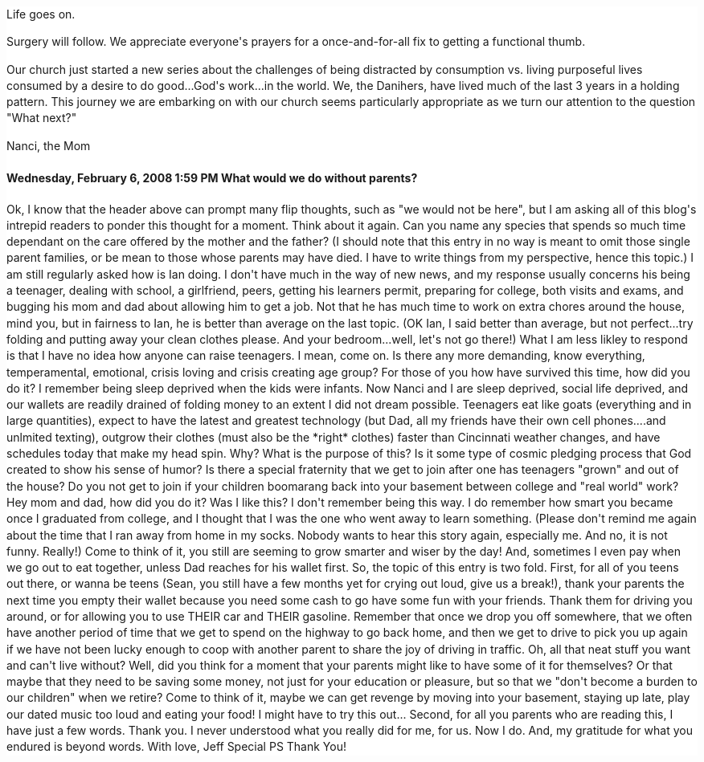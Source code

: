 Life goes on.

Surgery will follow. We appreciate everyone's prayers for a once-and-for-all fix to getting a functional thumb.

Our church just started a new series about the challenges of being distracted by consumption vs. living purposeful lives consumed by a desire to do good...God's work...in the world. We, the Danihers, have lived much of the last 3 years in a holding pattern. This journey we are embarking on with our church seems particularly appropriate as we turn our attention to the question "What next?"

Nanci, the Mom 

#### <time> Wednesday, February 6, 2008 1:59 PM </time> What would we do without parents? 

Ok, I know that the header above can prompt many flip thoughts, such as "we would not be here", but I am asking all of this blog's intrepid readers to ponder this thought for a moment. Think about it again. Can you name any species that spends so much time dependant on the care offered by the mother and the father? (I should note that this entry in no way is meant to omit those single parent families, or be mean to those whose parents may have died. I have to write things from my perspective, hence this topic.) I am still regularly asked how is Ian doing. I don't have much in the way of new news, and my response usually concerns his being a teenager, dealing with school, a girlfriend, peers, getting his learners permit, preparing for college, both visits and exams, and bugging his mom and dad about allowing him to get a job. Not that he has much time to work on extra chores around the house, mind you, but in fairness to Ian, he is better than average on the last topic. (OK Ian, I said better than average, but not perfect...try folding and putting away your clean clothes please. And your bedroom...well, let's not go there!) What I am less likley to respond is that I have no idea how anyone can raise teenagers. I mean, come on. Is there any more demanding, know everything, temperamental, emotional, crisis loving and crisis creating age group? For those of you how have survived this time, how did you do it? I remember being sleep deprived when the kids were infants. Now Nanci and I are sleep deprived, social life deprived, and our wallets are readily drained of folding money to an extent I did not dream possible. Teenagers eat like goats (everything and in large quantities), expect to have the latest and greatest technology (but Dad, all my friends have their own cell phones....and unlmited texting), outgrow their clothes (must also be the \*right\* clothes) faster than Cincinnati weather changes, and have schedules today that make my head spin. Why? What is the purpose of this? Is it some type of cosmic pledging process that God created to show his sense of humor? Is there a special fraternity that we get to join after one has teenagers "grown" and out of the house? Do you not get to join if your children boomarang back into your basement between college and "real world" work? Hey mom and dad, how did you do it? Was I like this? I don't remember being this way. I do remember how smart you became once I graduated from college, and I thought that I was the one who went away to learn something. (Please don't remind me again about the time that I ran away from home in my socks. Nobody wants to hear this story again, especially me. And no, it is not funny. Really!) Come to think of it, you still are seeming to grow smarter and wiser by the day! And, sometimes I even pay when we go out to eat together, unless Dad reaches for his wallet first. So, the topic of this entry is two fold. First, for all of you teens out there, or wanna be teens (Sean, you still have a few months yet for crying out loud, give us a break!), thank your parents the next time you empty their wallet because you need some cash to go have some fun with your friends. Thank them for driving you around, or for allowing you to use THEIR car and THEIR gasoline. Remember that once we drop you off somewhere, that we often have another period of time that we get to spend on the highway to go back home, and then we get to drive to pick you up again if we have not been lucky enough to coop with another parent to share the joy of driving in traffic. Oh, all that neat stuff you want and can't live without? Well, did you think for a moment that your parents might like to have some of it for themselves? Or that maybe that they need to be saving some money, not just for your education or pleasure, but so that we "don't become a burden to our children" when we retire? Come to think of it, maybe we can get revenge by moving into your basement, staying up late, play our dated music too loud and eating your food! I might have to try this out... Second, for all you parents who are reading this, I have just a few words. Thank you. I never understood what you really did for me, for us. Now I do. And, my gratitude for what you endured is beyond words. With love, Jeff 
Special PS Thank You!
